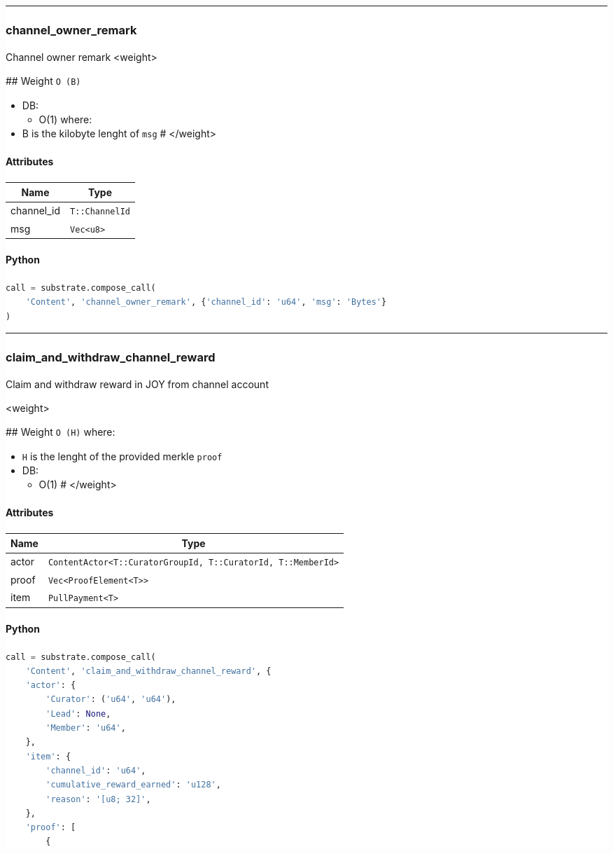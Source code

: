 ---------
### channel_owner_remark
Channel owner remark
&lt;weight&gt;

\#\# Weight
`O (B)`
- DB:
   - O(1)
where:
- B is the kilobyte lenght of `msg`
\# &lt;/weight&gt;
#### Attributes
| Name | Type |
| -------- | -------- | 
| channel_id | `T::ChannelId` | 
| msg | `Vec<u8>` | 

#### Python
```python
call = substrate.compose_call(
    'Content', 'channel_owner_remark', {'channel_id': 'u64', 'msg': 'Bytes'}
)
```

---------
### claim_and_withdraw_channel_reward
Claim and withdraw reward in JOY from channel account

&lt;weight&gt;

\#\# Weight
`O (H)` where:
- `H` is the lenght of the provided merkle `proof`
- DB:
   - O(1)
\# &lt;/weight&gt;
#### Attributes
| Name | Type |
| -------- | -------- | 
| actor | `ContentActor<T::CuratorGroupId, T::CuratorId, T::MemberId>` | 
| proof | `Vec<ProofElement<T>>` | 
| item | `PullPayment<T>` | 

#### Python
```python
call = substrate.compose_call(
    'Content', 'claim_and_withdraw_channel_reward', {
    'actor': {
        'Curator': ('u64', 'u64'),
        'Lead': None,
        'Member': 'u64',
    },
    'item': {
        'channel_id': 'u64',
        'cumulative_reward_earned': 'u128',
        'reason': '[u8; 32]',
    },
    'proof': [
        {
```